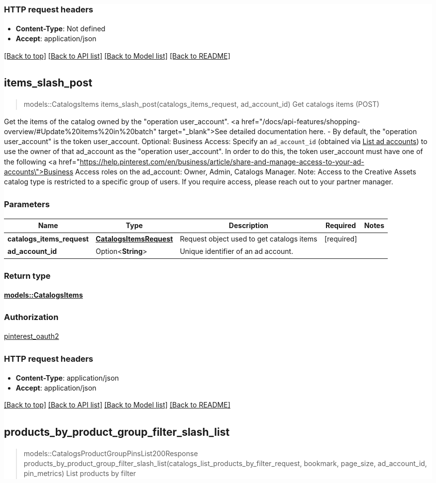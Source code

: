 ### HTTP request headers

- **Content-Type**: Not defined
- **Accept**: application/json

[[Back to top]](#) [[Back to API list]](../README.md#documentation-for-api-endpoints) [[Back to Model list]](../README.md#documentation-for-models) [[Back to README]](../README.md)


## items_slash_post

> models::CatalogsItems items_slash_post(catalogs_items_request, ad_account_id)
Get catalogs items (POST)

Get the items of the catalog owned by the \"operation user_account\". <a href=\"/docs/api-features/shopping-overview/#Update%20items%20in%20batch\" target=\"_blank\">See detailed documentation here.</a> - By default, the \"operation user_account\" is the token user_account.  Optional: Business Access: Specify an <code>ad_account_id</code> (obtained via <a href='/docs/api/v5/#operation/ad_accounts/list'>List ad accounts</a>) to use the owner of that ad_account as the \"operation user_account\". In order to do this, the token user_account must have one of the following <a href=\"https://help.pinterest.com/en/business/article/share-and-manage-access-to-your-ad-accounts\">Business Access</a> roles on the ad_account: Owner, Admin, Catalogs Manager.  Note: Access to the Creative Assets catalog type is restricted to a specific group of users. If you require access, please reach out to your partner manager.

### Parameters


Name | Type | Description  | Required | Notes
------------- | ------------- | ------------- | ------------- | -------------
**catalogs_items_request** | [**CatalogsItemsRequest**](CatalogsItemsRequest.md) | Request object used to get catalogs items | [required] |
**ad_account_id** | Option<**String**> | Unique identifier of an ad account. |  |

### Return type

[**models::CatalogsItems**](CatalogsItems.md)

### Authorization

[pinterest_oauth2](../README.md#pinterest_oauth2)

### HTTP request headers

- **Content-Type**: application/json
- **Accept**: application/json

[[Back to top]](#) [[Back to API list]](../README.md#documentation-for-api-endpoints) [[Back to Model list]](../README.md#documentation-for-models) [[Back to README]](../README.md)


## products_by_product_group_filter_slash_list

> models::CatalogsProductGroupPinsList200Response products_by_product_group_filter_slash_list(catalogs_list_products_by_filter_request, bookmark, page_size, ad_account_id, pin_metrics)
List products by filter
